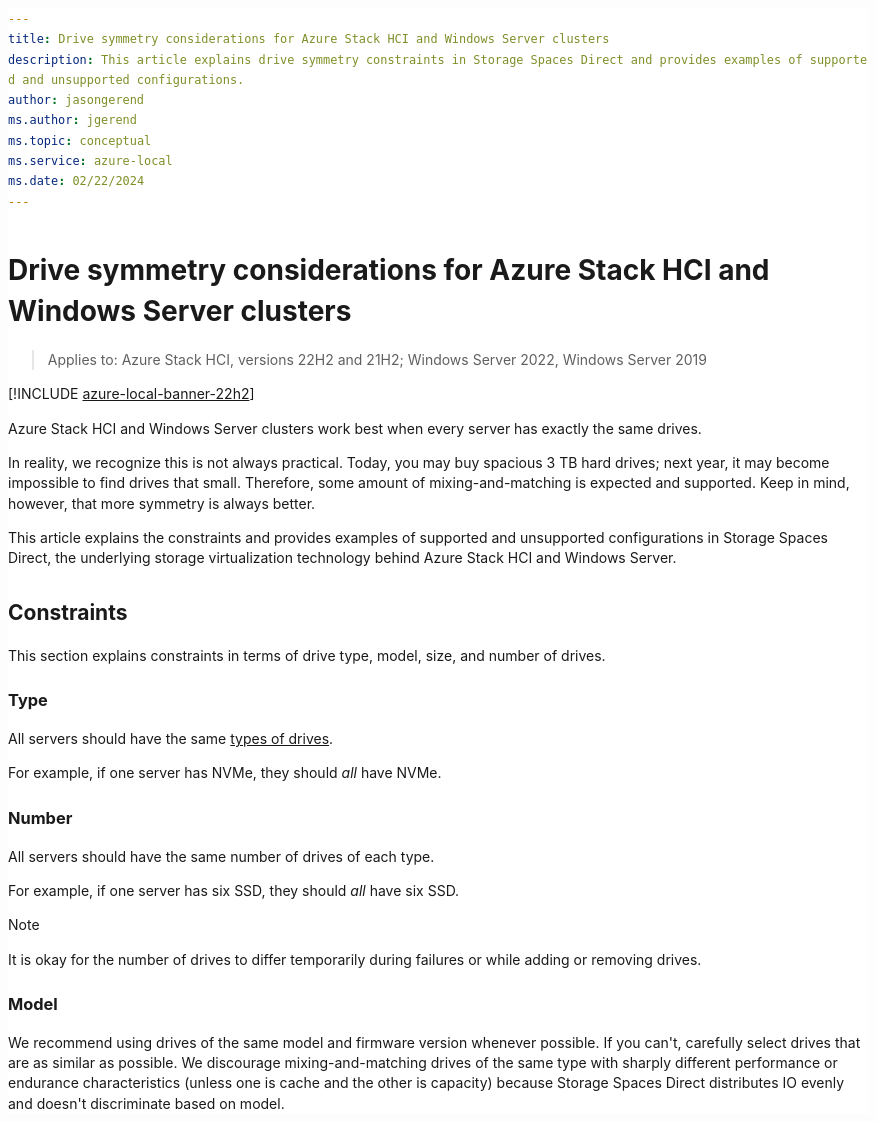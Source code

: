 ```yaml
---
title: Drive symmetry considerations for Azure Stack HCI and Windows Server clusters
description: This article explains drive symmetry constraints in Storage Spaces Direct and provides examples of supported and unsupported configurations.
author: jasongerend
ms.author: jgerend
ms.topic: conceptual
ms.service: azure-local
ms.date: 02/22/2024
---
```


# Drive symmetry considerations for Azure Stack HCI and Windows Server clusters

> Applies to: Azure Stack HCI, versions 22H2 and 21H2; Windows Server 2022, Windows Server 2019

[!INCLUDE [azure-local-banner-22h2](../includes/azure-local-banner-22h2.md)]

Azure Stack HCI and Windows Server clusters work best when every server has exactly the same drives.

In reality, we recognize this is not always practical. Today, you may buy spacious 3 TB hard drives; next year, it may become impossible to find drives that small. Therefore, some amount of mixing-and-matching is expected and supported. Keep in mind, however, that more symmetry is always better.

This article explains the constraints and provides examples of supported and unsupported configurations in Storage Spaces Direct, the underlying storage virtualization technology behind Azure Stack HCI and Windows Server.

## Constraints

This section explains constraints in terms of drive type, model, size, and number of drives.

### Type

All servers should have the same [types of drives](choose-drives.md#drive-types).

For example, if one server has NVMe, they should *all* have NVMe.

### Number

All servers should have the same number of drives of each type.

For example, if one server has six SSD, they should *all* have six SSD.

   > [!NOTE]
   > It is okay for the number of drives to differ temporarily during failures or while adding or removing drives.

### Model

We recommend using drives of the same model and firmware version whenever possible. If you can't, carefully select drives that are as similar as possible. We discourage mixing-and-matching drives of the same type with sharply different performance or endurance characteristics (unless one is cache and the other is capacity) because Storage Spaces Direct distributes IO evenly and doesn't discriminate based on model.
